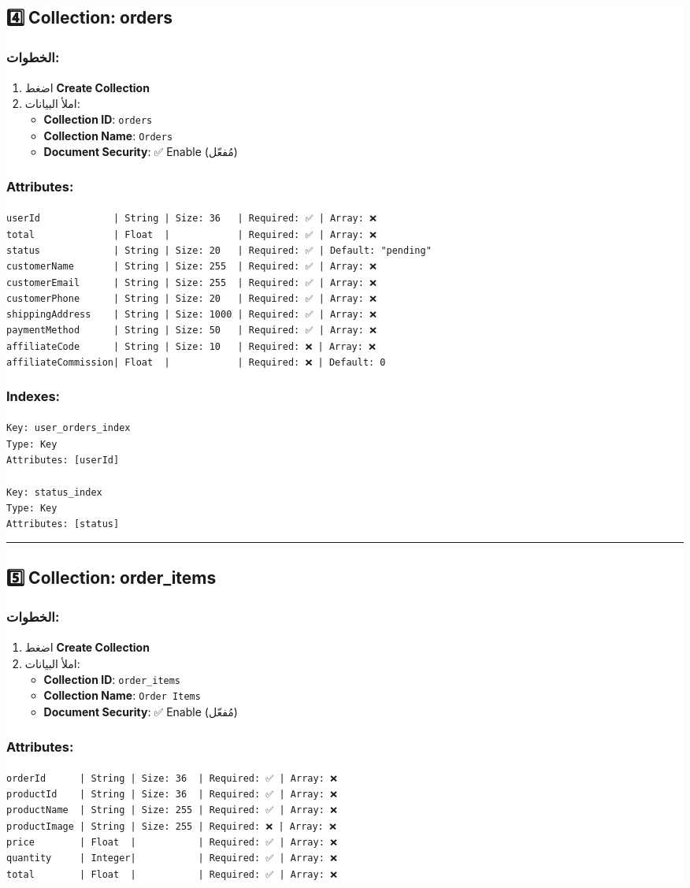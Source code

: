 
## 4️⃣ Collection: orders

### الخطوات:
1. اضغط **Create Collection**
2. املأ البيانات:
   - **Collection ID**: `orders`
   - **Collection Name**: `Orders`
   - **Document Security**: ✅ Enable (مُفعّل)

### Attributes:
```
userId             | String | Size: 36   | Required: ✅ | Array: ❌
total              | Float  |            | Required: ✅ | Array: ❌
status             | String | Size: 20   | Required: ✅ | Default: "pending"
customerName       | String | Size: 255  | Required: ✅ | Array: ❌
customerEmail      | String | Size: 255  | Required: ✅ | Array: ❌
customerPhone      | String | Size: 20   | Required: ✅ | Array: ❌
shippingAddress    | String | Size: 1000 | Required: ✅ | Array: ❌
paymentMethod      | String | Size: 50   | Required: ✅ | Array: ❌
affiliateCode      | String | Size: 10   | Required: ❌ | Array: ❌
affiliateCommission| Float  |            | Required: ❌ | Default: 0
```

### Indexes:
```
Key: user_orders_index
Type: Key
Attributes: [userId]

Key: status_index
Type: Key  
Attributes: [status]
```

---

## 5️⃣ Collection: order_items

### الخطوات:
1. اضغط **Create Collection**
2. املأ البيانات:
   - **Collection ID**: `order_items`
   - **Collection Name**: `Order Items`
   - **Document Security**: ✅ Enable (مُفعّل)

### Attributes:
```
orderId      | String | Size: 36  | Required: ✅ | Array: ❌
productId    | String | Size: 36  | Required: ✅ | Array: ❌
productName  | String | Size: 255 | Required: ✅ | Array: ❌
productImage | String | Size: 255 | Required: ❌ | Array: ❌
price        | Float  |           | Required: ✅ | Array: ❌
quantity     | Integer|           | Required: ✅ | Array: ❌
total        | Float  |           | Required: ✅ | Array: ❌
```
